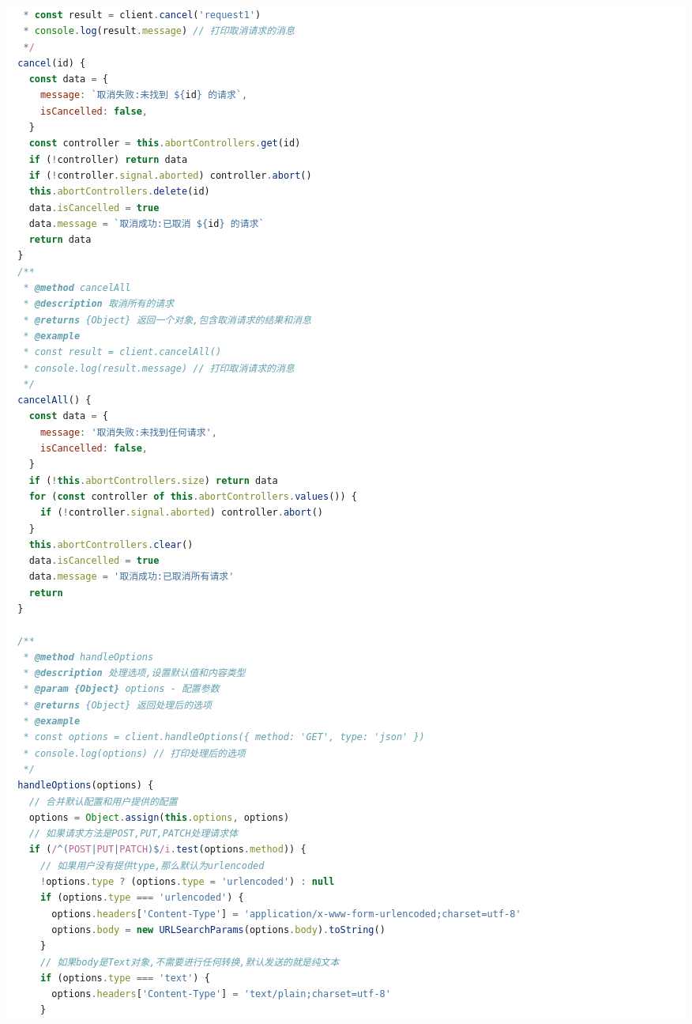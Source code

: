 ```js
   * const result = client.cancel('request1')
   * console.log(result.message) // 打印取消请求的消息
   */
  cancel(id) {
    const data = {
      message: `取消失败:未找到 ${id} 的请求`,
      isCancelled: false,
    }
    const controller = this.abortControllers.get(id)
    if (!controller) return data
    if (!controller.signal.aborted) controller.abort()
    this.abortControllers.delete(id)
    data.isCancelled = true
    data.message = `取消成功:已取消 ${id} 的请求`
    return data
  }
  /**
   * @method cancelAll
   * @description 取消所有的请求
   * @returns {Object} 返回一个对象,包含取消请求的结果和消息
   * @example
   * const result = client.cancelAll()
   * console.log(result.message) // 打印取消请求的消息
   */
  cancelAll() {
    const data = {
      message: '取消失败:未找到任何请求',
      isCancelled: false,
    }
    if (!this.abortControllers.size) return data
    for (const controller of this.abortControllers.values()) {
      if (!controller.signal.aborted) controller.abort()
    }
    this.abortControllers.clear()
    data.isCancelled = true
    data.message = '取消成功:已取消所有请求'
    return
  }

  /**
   * @method handleOptions
   * @description 处理选项,设置默认值和内容类型
   * @param {Object} options - 配置参数
   * @returns {Object} 返回处理后的选项
   * @example
   * const options = client.handleOptions({ method: 'GET', type: 'json' })
   * console.log(options) // 打印处理后的选项
   */
  handleOptions(options) {
    // 合并默认配置和用户提供的配置
    options = Object.assign(this.options, options)
    // 如果请求方法是POST,PUT,PATCH处理请求体
    if (/^(POST|PUT|PATCH)$/i.test(options.method)) {
      // 如果用户没有提供type,那么默认为urlencoded
      !options.type ? (options.type = 'urlencoded') : null
      if (options.type === 'urlencoded') {
        options.headers['Content-Type'] = 'application/x-www-form-urlencoded;charset=utf-8'
        options.body = new URLSearchParams(options.body).toString()
      }
      // 如果body是Text对象,不需要进行任何转换,默认发送的就是纯文本
      if (options.type === 'text') {
        options.headers['Content-Type'] = 'text/plain;charset=utf-8'
      }
```